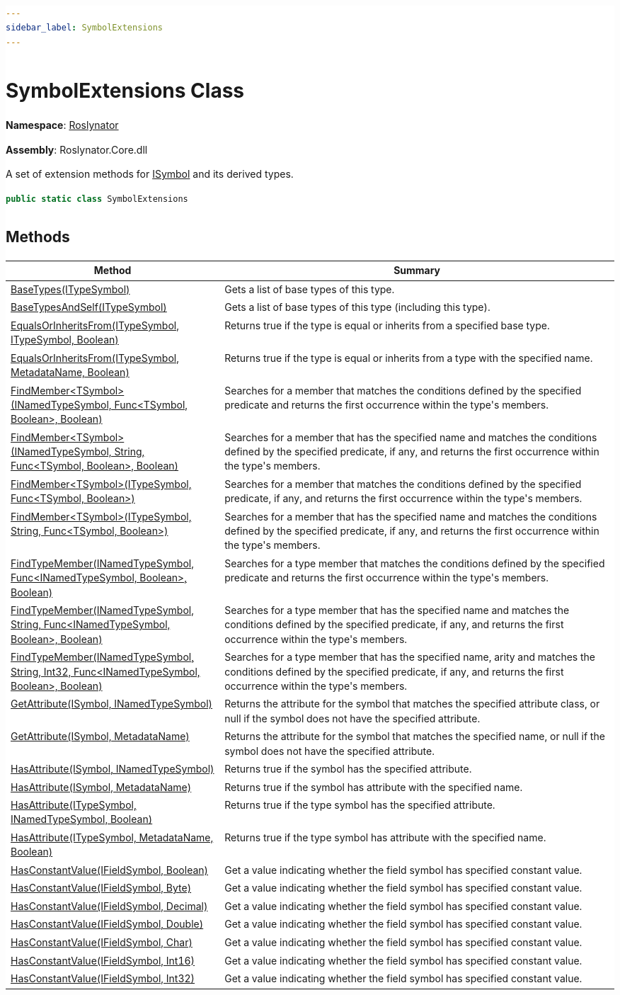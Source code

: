 ```yaml
---
sidebar_label: SymbolExtensions
---
```


# SymbolExtensions Class

**Namespace**: [Roslynator](../index.md)

**Assembly**: Roslynator\.Core\.dll

  
A set of extension methods for [ISymbol](https://docs.microsoft.com/en-us/dotnet/api/microsoft.codeanalysis.isymbol) and its derived types\.

```csharp
public static class SymbolExtensions
```

## Methods

| Method | Summary |
| ------ | ------- |
| [BaseTypes(ITypeSymbol)](BaseTypes/index.md) | Gets a list of base types of this type\. |
| [BaseTypesAndSelf(ITypeSymbol)](BaseTypesAndSelf/index.md) | Gets a list of base types of this type \(including this type\)\. |
| [EqualsOrInheritsFrom(ITypeSymbol, ITypeSymbol, Boolean)](EqualsOrInheritsFrom/index.md#3013860381) | Returns true if the type is equal or inherits from a specified base type\. |
| [EqualsOrInheritsFrom(ITypeSymbol, MetadataName, Boolean)](EqualsOrInheritsFrom/index.md#1803936331) | Returns true if the type is equal or inherits from a type with the specified name\. |
| [FindMember&lt;TSymbol&gt;(INamedTypeSymbol, Func&lt;TSymbol, Boolean&gt;, Boolean)](FindMember/index.md#996682075) | Searches for a member that matches the conditions defined by the specified predicate and returns the first occurrence within the type's members\. |
| [FindMember&lt;TSymbol&gt;(INamedTypeSymbol, String, Func&lt;TSymbol, Boolean&gt;, Boolean)](FindMember/index.md#358208601) | Searches for a member that has the specified name and matches the conditions defined by the specified predicate, if any, and returns the first occurrence within the type's members\. |
| [FindMember&lt;TSymbol&gt;(ITypeSymbol, Func&lt;TSymbol, Boolean&gt;)](FindMember/index.md#2854901772) | Searches for a member that matches the conditions defined by the specified predicate, if any, and returns the first occurrence within the type's members\. |
| [FindMember&lt;TSymbol&gt;(ITypeSymbol, String, Func&lt;TSymbol, Boolean&gt;)](FindMember/index.md#3171999706) | Searches for a member that has the specified name and matches the conditions defined by the specified predicate, if any, and returns the first occurrence within the type's members\. |
| [FindTypeMember(INamedTypeSymbol, Func&lt;INamedTypeSymbol, Boolean&gt;, Boolean)](FindTypeMember/index.md#931525377) | Searches for a type member that matches the conditions defined by the specified predicate and returns the first occurrence within the type's members\. |
| [FindTypeMember(INamedTypeSymbol, String, Func&lt;INamedTypeSymbol, Boolean&gt;, Boolean)](FindTypeMember/index.md#4255324844) | Searches for a type member that has the specified name and matches the conditions defined by the specified predicate, if any, and returns the first occurrence within the type's members\. |
| [FindTypeMember(INamedTypeSymbol, String, Int32, Func&lt;INamedTypeSymbol, Boolean&gt;, Boolean)](FindTypeMember/index.md#3885424205) | Searches for a type member that has the specified name, arity and matches the conditions defined by the specified predicate, if any, and returns the first occurrence within the type's members\. |
| [GetAttribute(ISymbol, INamedTypeSymbol)](GetAttribute/index.md#1998351864) | Returns the attribute for the symbol that matches the specified attribute class, or null if the symbol does not have the specified attribute\. |
| [GetAttribute(ISymbol, MetadataName)](GetAttribute/index.md#596707890) | Returns the attribute for the symbol that matches the specified name, or null if the symbol does not have the specified attribute\. |
| [HasAttribute(ISymbol, INamedTypeSymbol)](HasAttribute/index.md#3062983091) | Returns true if the symbol has the specified attribute\. |
| [HasAttribute(ISymbol, MetadataName)](HasAttribute/index.md#151999350) | Returns true if the symbol has attribute with the specified name\. |
| [HasAttribute(ITypeSymbol, INamedTypeSymbol, Boolean)](HasAttribute/index.md#289352201) | Returns true if the type symbol has the specified attribute\. |
| [HasAttribute(ITypeSymbol, MetadataName, Boolean)](HasAttribute/index.md#1814378823) | Returns true if the type symbol has attribute with the specified name\. |
| [HasConstantValue(IFieldSymbol, Boolean)](HasConstantValue/index.md#517191633) | Get a value indicating whether the field symbol has specified constant value\. |
| [HasConstantValue(IFieldSymbol, Byte)](HasConstantValue/index.md#632566675) | Get a value indicating whether the field symbol has specified constant value\. |
| [HasConstantValue(IFieldSymbol, Decimal)](HasConstantValue/index.md#1766013282) | Get a value indicating whether the field symbol has specified constant value\. |
| [HasConstantValue(IFieldSymbol, Double)](HasConstantValue/index.md#3830902967) | Get a value indicating whether the field symbol has specified constant value\. |
| [HasConstantValue(IFieldSymbol, Char)](HasConstantValue/index.md#2422502686) | Get a value indicating whether the field symbol has specified constant value\. |
| [HasConstantValue(IFieldSymbol, Int16)](HasConstantValue/index.md#2355822098) | Get a value indicating whether the field symbol has specified constant value\. |
| [HasConstantValue(IFieldSymbol, Int32)](HasConstantValue/index.md#73986555) | Get a value indicating whether the field symbol has specified constant value\. |